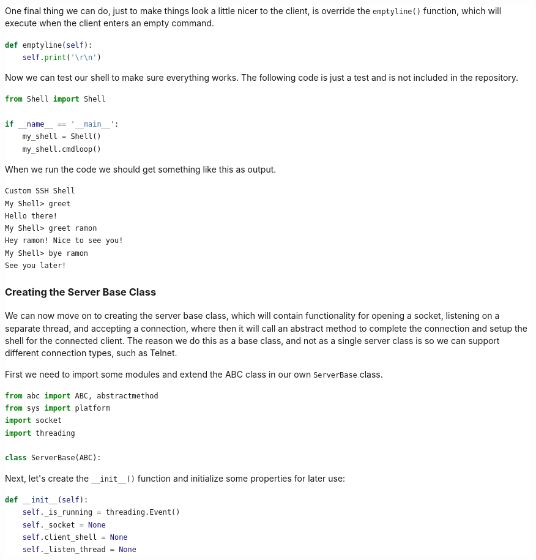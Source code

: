 One final thing we can do, just to make things look a little nicer to the client, is override the `emptyline()` function, which will execute when the client enters an empty command.

```py
def emptyline(self):
    self.print('\r\n')
```

Now we can test our shell to make sure everything works. The following code is just a test and is not included in the repository.

```py
from Shell import Shell

if __name__ == '__main__':
    my_shell = Shell()
    my_shell.cmdloop()
```

When we run the code we should get something like this as output.

```
Custom SSH Shell
My Shell> greet
Hello there!
My Shell> greet ramon
Hey ramon! Nice to see you!
My Shell> bye ramon
See you later!
```

### Creating the Server Base Class

We can now move on to creating the server base class, which will contain functionality for opening a socket, listening on a separate thread, and accepting a connection, where then it will call an abstract method to complete the connection and setup the shell for the connected client. The reason we do this as a base class, and not as a single server class is so we can support different connection types, such as Telnet.

First we need to import some modules and extend the ABC class in our own `ServerBase` class.

```py
from abc import ABC, abstractmethod
from sys import platform
import socket
import threading

class ServerBase(ABC):
```

Next, let's create the `__init__()` function and initialize some properties for later use:

```py
def __init__(self):
    self._is_running = threading.Event()
    self._socket = None
    self.client_shell = None
    self._listen_thread = None
```
